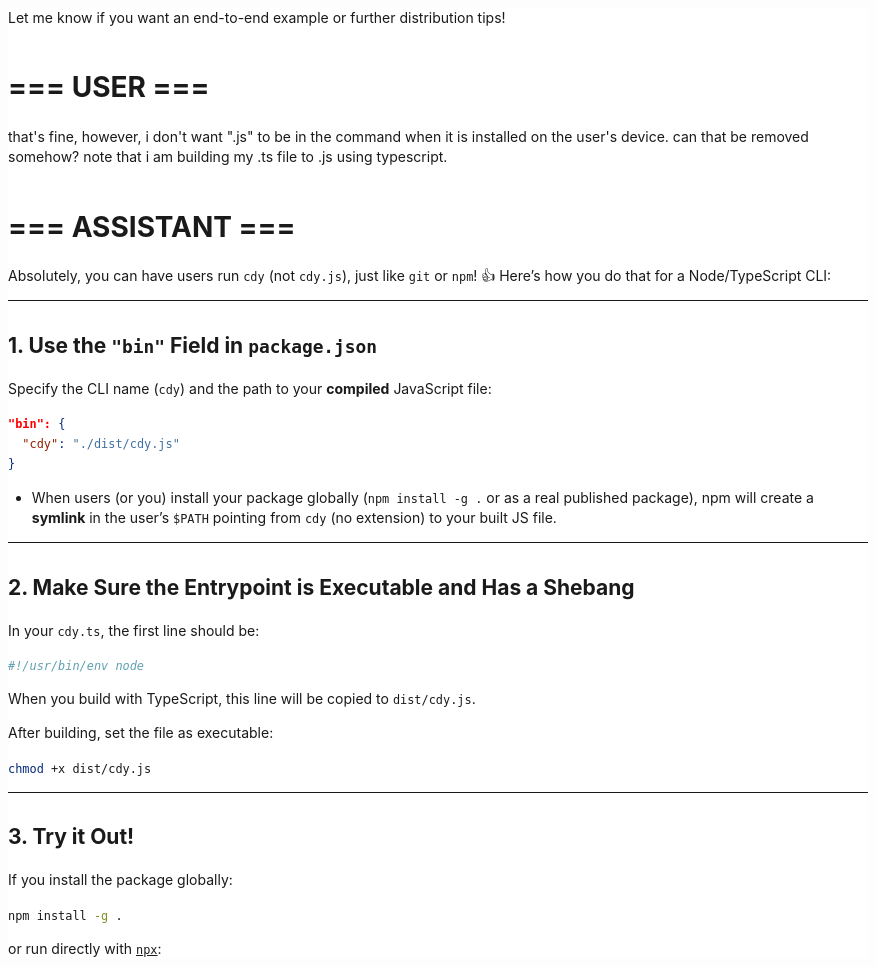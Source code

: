 Let me know if you want an end-to-end example or further distribution tips!

# === USER ===

that's fine, however, i don't want ".js" to be in the command when it is installed on the user's device. can that be removed somehow? note that i am building my .ts file to .js using typescript.

# === ASSISTANT ===

Absolutely, you can have users run `cdy` (not `cdy.js`), just like `git` or `npm`! 👍 Here’s how you do that for a Node/TypeScript CLI:

---

## 1. Use the `"bin"` Field in `package.json`

Specify the CLI name (`cdy`) and the path to your **compiled** JavaScript file:

```json
"bin": {
  "cdy": "./dist/cdy.js"
}
```

- When users (or you) install your package globally (`npm install -g .` or as a real published package), npm will create a **symlink** in the user’s `$PATH` pointing from `cdy` (no extension) to your built JS file.

---

## 2. Make Sure the Entrypoint is Executable and Has a Shebang

In your `cdy.ts`, the first line should be:

```typescript
#!/usr/bin/env node
```

When you build with TypeScript, this line will be copied to `dist/cdy.js`.

After building, set the file as executable:

```sh
chmod +x dist/cdy.js
```

---

## 3. Try it Out!

If you install the package globally:

```sh
npm install -g .
```
or run directly with [`npx`](https://docs.npmjs.com/cli/v8/commands/npx):
